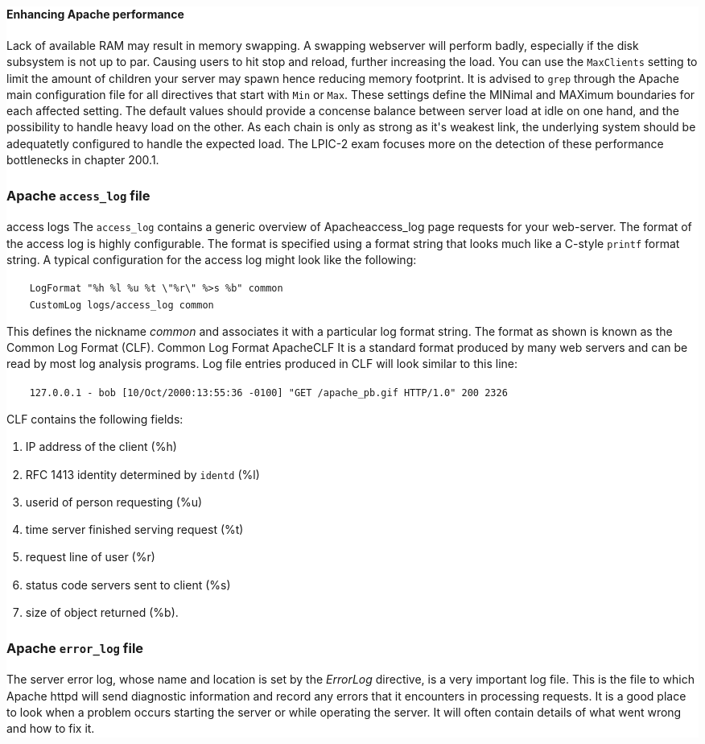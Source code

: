 ####  Enhancing Apache performance

Lack of available RAM may result in memory swapping. A swapping
webserver will perform badly, especially if the disk subsystem is not up
to par. Causing users to hit stop and reload, further increasing the
load. You can use the `MaxClients` setting to limit the amount of
children your server may spawn hence reducing memory footprint. It is
advised to `grep` through the Apache main configuration file for all
directives that start with `Min` or `Max`. These settings define the
MINimal and MAXimum boundaries for each affected setting. The default
values should provide a concense balance between server load at idle on
one hand, and the possibility to handle heavy load on the other. As each
chain is only as strong as it's weakest link, the underlying system
should be adequatetly configured to handle the expected load. The LPIC-2
exam focuses more on the detection of these performance bottlenecks in
chapter 200.1.

###   Apache `access_log` file

access logs The `access_log` contains a generic overview of
Apacheaccess\_log page requests for your web-server. The format of the
access log is highly configurable. The format is specified using a
format string that looks much like a C-style `printf` format string. A
typical configuration for the access log might look like the following:

        LogFormat "%h %l %u %t \"%r\" %>s %b" common
        CustomLog logs/access_log common
                

This defines the nickname *common* and associates it with a particular
log format string. The format as shown is known as the Common Log Format
(CLF). Common Log Format ApacheCLF It is a standard format produced by
many web servers and can be read by most log analysis programs. Log file
entries produced in CLF will look similar to this line:

        127.0.0.1 - bob [10/Oct/2000:13:55:36 -0100] "GET /apache_pb.gif HTTP/1.0" 200 2326
                

CLF contains the following fields:

1.  IP address of the client (%h)

2.  RFC 1413 identity determined by `identd` (%l)

3.  userid of person requesting (%u)

4.  time server finished serving request (%t)

5.  request line of user (%r)

6.  status code servers sent to client (%s)

7.  size of object returned (%b).

###   Apache `error_log` file

The server error log, whose name and location is set by the *ErrorLog*
directive, is a very important log file. This is the file to which
Apache httpd will send diagnostic information and record any errors that
it encounters in processing requests. It is a good place to look when a
problem occurs starting the server or while operating the server. It
will often contain details of what went wrong and how to fix it.
